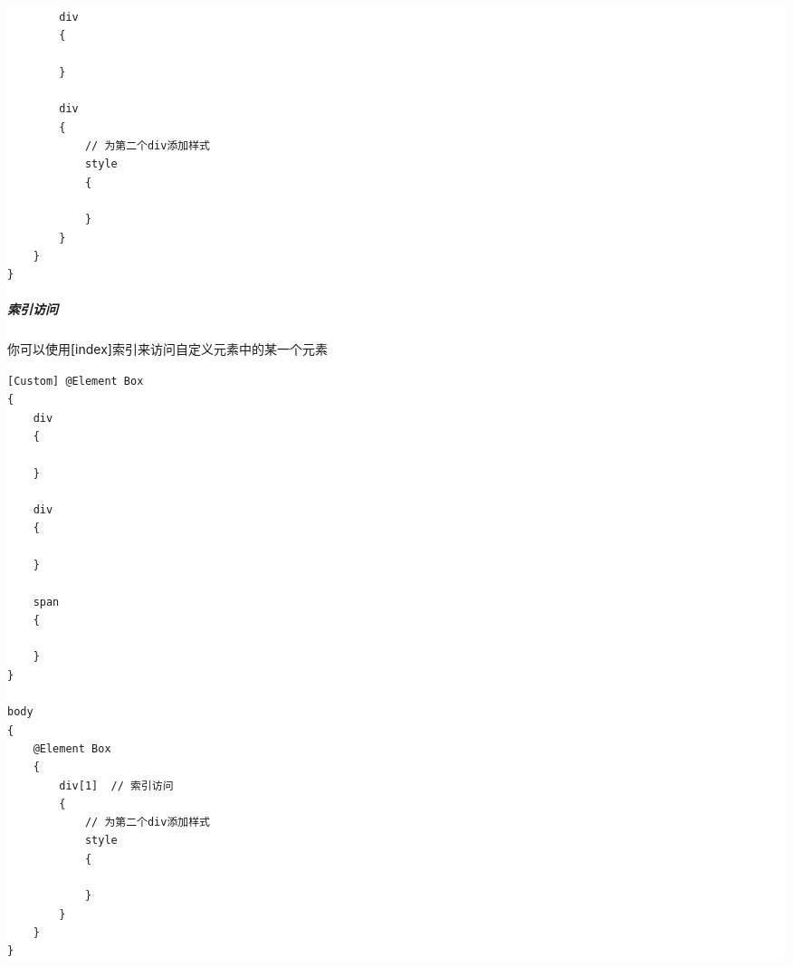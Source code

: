 ```chtl
        div
        {

        }

        div
        {
            // 为第二个div添加样式
            style
            {

            }
        }
    }
}
```

##### 索引访问
你可以使用[index]索引来访问自定义元素中的某一个元素  

```chtl
[Custom] @Element Box
{
    div
    {

    }

    div
    {

    }

    span
    {

    }
}

body
{
    @Element Box
    {
        div[1]  // 索引访问
        {
            // 为第二个div添加样式
            style
            {

            }
        }
    }
}
```
